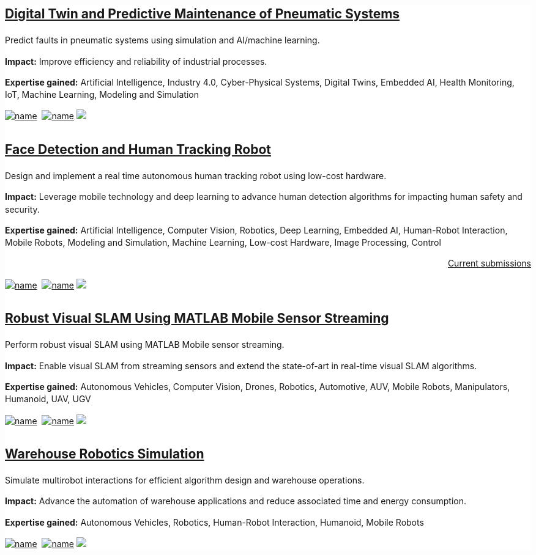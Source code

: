 <td><p><h2><a href="https://github.com/mathworks/MathWorks-Excellence-in-Innovation/tree/main/projects/Digital%20Twin%20and%20Predictive%20Maintenance%20of%20Pneumatic%20Systems">Digital Twin and Predictive Maintenance of Pneumatic Systems</a></h2></p>
<p>Predict faults in pneumatic systems using simulation and AI/machine learning.</p>
<p><strong>Impact:</strong> Improve efficiency and reliability of industrial processes.</p>
<p><strong>Expertise gained:</strong> Artificial Intelligence, Industry 4.0, Cyber-Physical Systems, Digital Twins, Embedded AI, Health Monitoring, IoT, Machine Learning, Modeling and Simulation</p><a href="https://www.mathworks.com/academia/student-challenge/mathworks-excellence-in-innovation-signup.html?tfa_1=Digital Twin and Predictive Maintenance of Pneumatic Systems&tfa_2=215"><img src="https://gist.githubusercontent.com/robertogl/e0115dc303472a9cfd52bbbc8edb7665/raw/registerButton.png" alt="name" width="150"></a>&nbsp;&nbsp;<a href="https://www.mathworks.com/academia/student-challenge/mathworks-excellence-in-innovation-submission-form.html?tfa_1=Digital Twin and Predictive Maintenance of Pneumatic Systems&tfa_2=215"><img src="https://gist.githubusercontent.com/robertogl/e0115dc303472a9cfd52bbbc8edb7665/raw/submitButton.png" alt="name" width="150"></a></td>
</tbody>
<tbody>
<td><img src="https://gist.githubusercontent.com/robertogl/e0115dc303472a9cfd52bbbc8edb7665/raw/HumanTrackingRobot.png"  width=500 /></td>
<td><p><h2><a href="https://github.com/mathworks/MathWorks-Excellence-in-Innovation/tree/main/projects/Face%20Detection%20and%20Human%20Tracking%20Robot">Face Detection and Human Tracking Robot</a></h2></p>
<p>Design and implement a real time autonomous human tracking robot using low-cost hardware. </p>
<p><strong>Impact:</strong> Leverage mobile technology and deep learning to advance human detection algorithms for impacting human safety and security.</p>
<p><strong>Expertise gained:</strong> Artificial Intelligence, Computer Vision, Robotics, Deep Learning, Embedded AI, Human-Robot Interaction, Mobile Robots, Modeling and Simulation, Machine Learning, Low-cost Hardware, Image Processing, Control</p>
<p align="right"; style="margin-top:1px;"> <a href="https://github.com/mathworks/MathWorks-Excellence-in-Innovation/tree/main/projects/Face%20Detection%20and%20Human%20Tracking%20Robot/student%20submissions">Current submissions</a></p><a href="https://www.mathworks.com/academia/student-challenge/mathworks-excellence-in-innovation-signup.html?tfa_1=Face Detection and Human Tracking Robot&tfa_2=214"><img src="https://gist.githubusercontent.com/robertogl/e0115dc303472a9cfd52bbbc8edb7665/raw/registerButton.png" alt="name" width="150"></a>&nbsp;&nbsp;<a href="https://www.mathworks.com/academia/student-challenge/mathworks-excellence-in-innovation-submission-form.html?tfa_1=Face Detection and Human Tracking Robot&tfa_2=214"><img src="https://gist.githubusercontent.com/robertogl/e0115dc303472a9cfd52bbbc8edb7665/raw/submitButton.png" alt="name" width="150"></a></td>
</tbody>
<tbody>
<td><img src="https://gist.githubusercontent.com/robertogl/e0115dc303472a9cfd52bbbc8edb7665/raw/visualslamPicture4.png"  width=500 /></td>
<td><p><h2><a href="https://github.com/mathworks/MathWorks-Excellence-in-Innovation/tree/main/projects/Robust%20Visual%20SLAM%20Using%20MATLAB%20Mobile%20Sensor%20Streaming">Robust Visual SLAM Using MATLAB Mobile Sensor Streaming</a></h2></p>
<p>Perform robust visual SLAM using MATLAB Mobile sensor streaming.</p>
<p><strong>Impact:</strong> Enable visual SLAM from streaming sensors and extend the state-of-art in real-time visual SLAM algorithms.</p>
<p><strong>Expertise gained:</strong> Autonomous Vehicles, Computer Vision, Drones, Robotics, Automotive, AUV, Mobile Robots, Manipulators, Humanoid, UAV, UGV</p><a href="https://www.mathworks.com/academia/student-challenge/mathworks-excellence-in-innovation-signup.html?tfa_1=Robust Visual SLAM Using MATLAB Mobile Sensor Streaming&tfa_2=213"><img src="https://gist.githubusercontent.com/robertogl/e0115dc303472a9cfd52bbbc8edb7665/raw/registerButton.png" alt="name" width="150"></a>&nbsp;&nbsp;<a href="https://www.mathworks.com/academia/student-challenge/mathworks-excellence-in-innovation-submission-form.html?tfa_1=Robust Visual SLAM Using MATLAB Mobile Sensor Streaming&tfa_2=213"><img src="https://gist.githubusercontent.com/robertogl/e0115dc303472a9cfd52bbbc8edb7665/raw/submitButton.png" alt="name" width="150"></a></td>
</tbody>
<tbody>
<td><img src="https://gist.githubusercontent.com/robertogl/e0115dc303472a9cfd52bbbc8edb7665/raw/warehouseRobotics.jpg"  width=500 /></td>
<td><p><h2><a href="https://github.com/mathworks/MathWorks-Excellence-in-Innovation/tree/main/projects/Warehouse%20Robotics%20Simulation">Warehouse Robotics Simulation</a></h2></p>
<p>Simulate multirobot interactions for efficient algorithm design and warehouse operations.</p>
<p><strong>Impact:</strong> Advance the automation of warehouse applications and reduce associated time and energy consumption.  </p>
<p><strong>Expertise gained:</strong> Autonomous Vehicles, Robotics, Human-Robot Interaction, Humanoid, Mobile Robots</p><a href="https://www.mathworks.com/academia/student-challenge/mathworks-excellence-in-innovation-signup.html?tfa_1=Warehouse Robotics Simulation&tfa_2=212"><img src="https://gist.githubusercontent.com/robertogl/e0115dc303472a9cfd52bbbc8edb7665/raw/registerButton.png" alt="name" width="150"></a>&nbsp;&nbsp;<a href="https://www.mathworks.com/academia/student-challenge/mathworks-excellence-in-innovation-submission-form.html?tfa_1=Warehouse Robotics Simulation&tfa_2=212"><img src="https://gist.githubusercontent.com/robertogl/e0115dc303472a9cfd52bbbc8edb7665/raw/submitButton.png" alt="name" width="150"></a></td>
</tbody>
<tbody>
<td><img src="https://gist.githubusercontent.com/robertogl/e0115dc303472a9cfd52bbbc8edb7665/raw/SARPicture.png"  width=500 /></td>